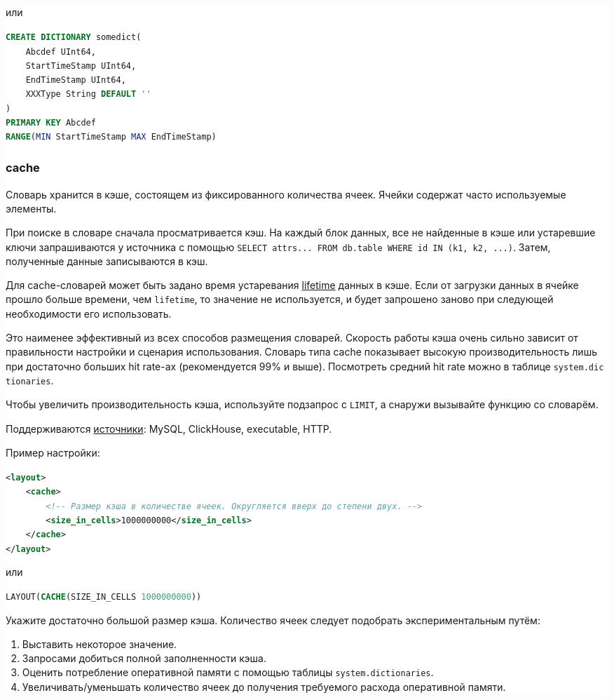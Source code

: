 или

```sql
CREATE DICTIONARY somedict(
    Abcdef UInt64,
    StartTimeStamp UInt64,
    EndTimeStamp UInt64,
    XXXType String DEFAULT ''
)
PRIMARY KEY Abcdef
RANGE(MIN StartTimeStamp MAX EndTimeStamp)
```

### cache

Словарь хранится в кэше, состоящем из фиксированного количества ячеек. Ячейки содержат часто используемые элементы.

При поиске в словаре сначала просматривается кэш. На каждый блок данных, все не найденные в кэше или устаревшие ключи запрашиваются у источника с помощью `SELECT attrs... FROM db.table WHERE id IN (k1, k2, ...)`. Затем, полученные данные записываются в кэш.

Для cache-словарей может быть задано время устаревания [lifetime](external_dicts_dict_lifetime.md) данных в кэше. Если от загрузки данных в ячейке прошло больше времени, чем `lifetime`, то значение не используется, и будет запрошено заново при следующей необходимости его использовать.

Это наименее эффективный из всех способов размещения словарей. Скорость работы кэша очень сильно зависит от правильности настройки и сценария использования. Словарь типа cache показывает высокую производительность лишь при достаточно больших hit rate-ах (рекомендуется 99% и выше). Посмотреть средний hit rate можно в таблице `system.dictionaries`.

Чтобы увеличить производительность кэша, используйте подзапрос с `LIMIT`, а снаружи вызывайте функцию со словарём.

Поддерживаются [источники](external_dicts_dict_sources.md): MySQL, ClickHouse, executable, HTTP.

Пример настройки:

```xml
<layout>
    <cache>
        <!-- Размер кэша в количестве ячеек. Округляется вверх до степени двух. -->
        <size_in_cells>1000000000</size_in_cells>
    </cache>
</layout>
```

или

```sql
LAYOUT(CACHE(SIZE_IN_CELLS 1000000000))
```

Укажите достаточно большой размер кэша. Количество ячеек следует подобрать экспериментальным путём:

1. Выставить некоторое значение.
2. Запросами добиться полной заполненности кэша.
3. Оценить потребление оперативной памяти с помощью таблицы `system.dictionaries`.
4. Увеличивать/уменьшать количество ячеек до получения требуемого расхода оперативной памяти.
